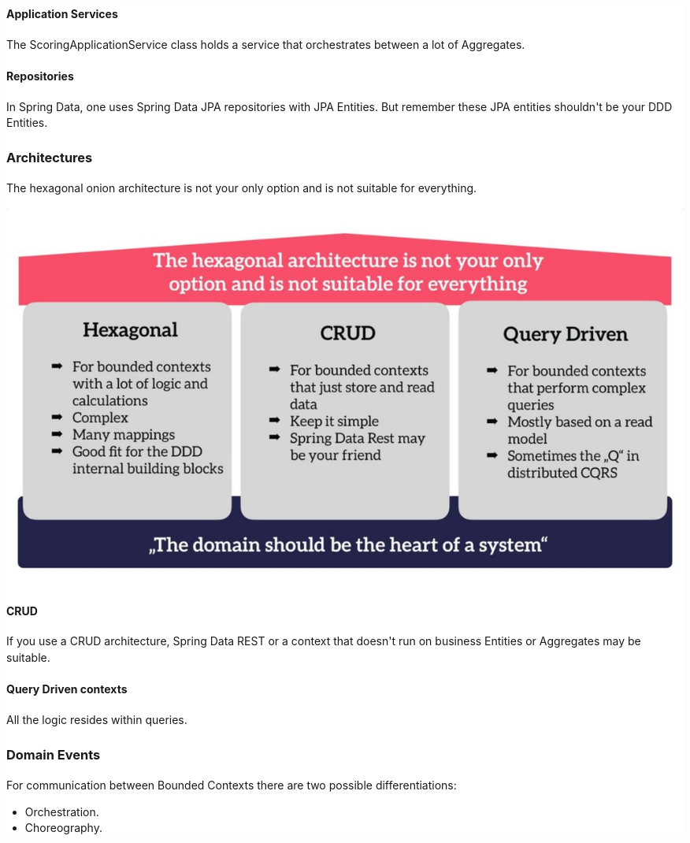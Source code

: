 #### Application Services

The ScoringApplicationService class holds a service that orchestrates between a lot of Aggregates.

#### Repositories

In Spring Data, one uses Spring Data JPA repositories with JPA Entities. But remember these JPA entities shouldn't be your DDD Entities.

### Architectures

The hexagonal onion architecture is not your only option and is not suitable for everything.

<img class="image fit center" alt="DDD Architecture" src="/img/spring-io-2018/ddd-architecture.jpg">

#### CRUD

If you use a CRUD architecture, Spring Data REST or a context that doesn't run on business Entities or Aggregates may be suitable.

#### Query Driven contexts

All the logic resides within queries.

### Domain Events

For communication between Bounded Contexts there are two possible differentiations:

- Orchestration.
- Choreography.
